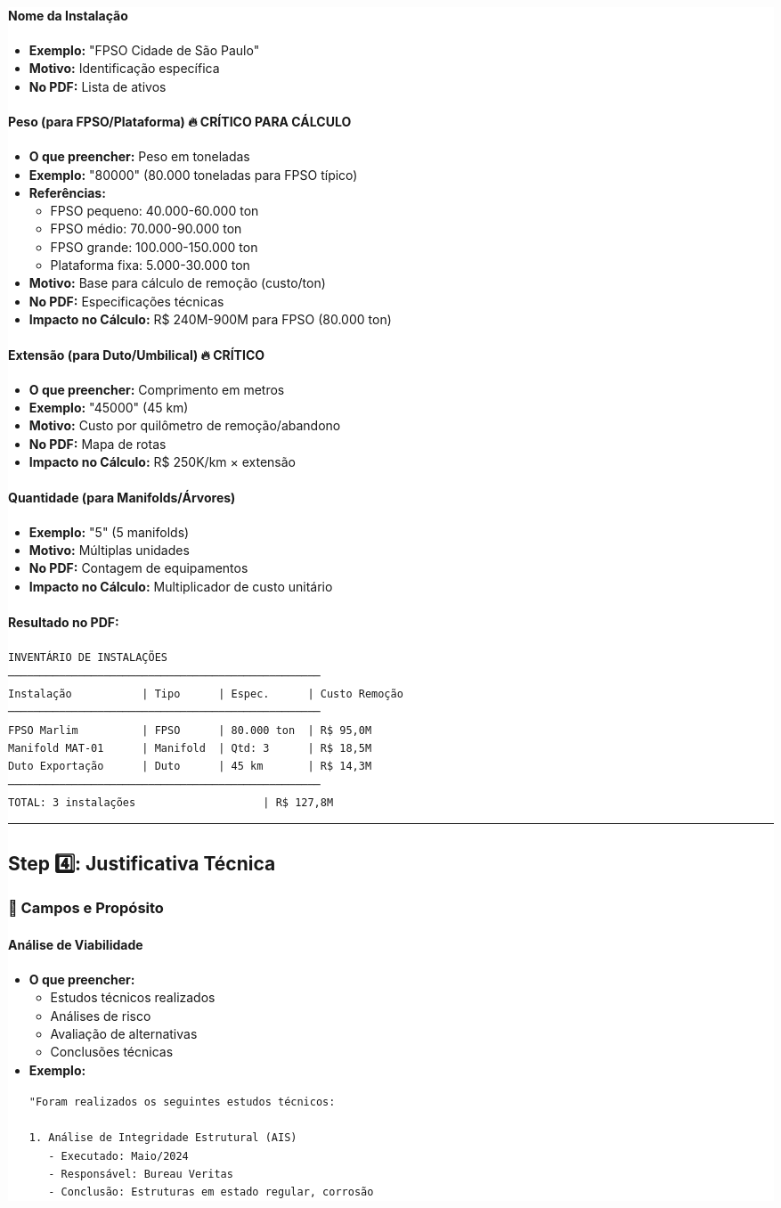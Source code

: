 #### **Nome da Instalação**
- **Exemplo:** "FPSO Cidade de São Paulo"
- **Motivo:** Identificação específica
- **No PDF:** Lista de ativos

#### **Peso (para FPSO/Plataforma)** 🔥 CRÍTICO PARA CÁLCULO
- **O que preencher:** Peso em toneladas
- **Exemplo:** "80000" (80.000 toneladas para FPSO típico)
- **Referências:**
  - FPSO pequeno: 40.000-60.000 ton
  - FPSO médio: 70.000-90.000 ton
  - FPSO grande: 100.000-150.000 ton
  - Plataforma fixa: 5.000-30.000 ton
- **Motivo:** Base para cálculo de remoção (custo/ton)
- **No PDF:** Especificações técnicas
- **Impacto no Cálculo:** R$ 240M-900M para FPSO (80.000 ton)

#### **Extensão (para Duto/Umbilical)** 🔥 CRÍTICO
- **O que preencher:** Comprimento em metros
- **Exemplo:** "45000" (45 km)
- **Motivo:** Custo por quilômetro de remoção/abandono
- **No PDF:** Mapa de rotas
- **Impacto no Cálculo:** R$ 250K/km × extensão

#### **Quantidade (para Manifolds/Árvores)**
- **Exemplo:** "5" (5 manifolds)
- **Motivo:** Múltiplas unidades
- **No PDF:** Contagem de equipamentos
- **Impacto no Cálculo:** Multiplicador de custo unitário

#### **Resultado no PDF:**
```
INVENTÁRIO DE INSTALAÇÕES
─────────────────────────────────────────────────
Instalação           | Tipo      | Espec.      | Custo Remoção
─────────────────────────────────────────────────
FPSO Marlim          | FPSO      | 80.000 ton  | R$ 95,0M
Manifold MAT-01      | Manifold  | Qtd: 3      | R$ 18,5M
Duto Exportação      | Duto      | 45 km       | R$ 14,3M
─────────────────────────────────────────────────
TOTAL: 3 instalações                    | R$ 127,8M
```

---

## Step 4️⃣: Justificativa Técnica

### 📝 Campos e Propósito

#### **Análise de Viabilidade**
- **O que preencher:**
  - Estudos técnicos realizados
  - Análises de risco
  - Avaliação de alternativas
  - Conclusões técnicas
- **Exemplo:**
  ```
  "Foram realizados os seguintes estudos técnicos:

  1. Análise de Integridade Estrutural (AIS)
     - Executado: Maio/2024
     - Responsável: Bureau Veritas
     - Conclusão: Estruturas em estado regular, corrosão
  ```
